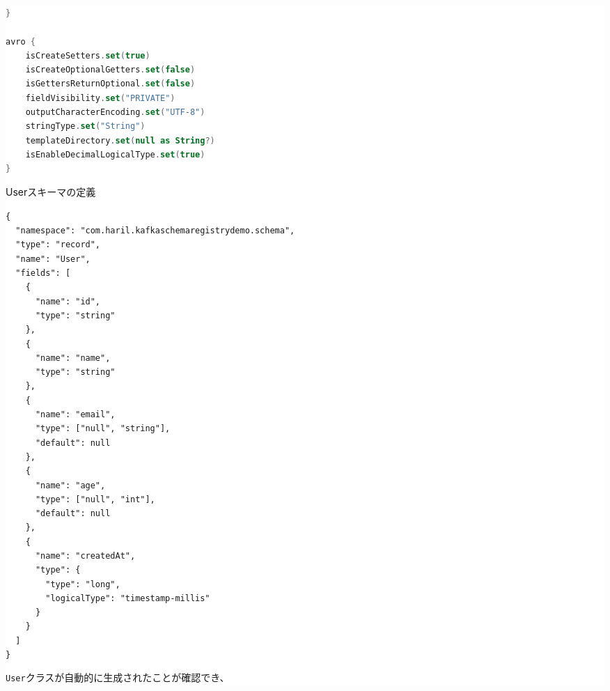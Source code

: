 ```kotlin
}

avro {
    isCreateSetters.set(true)
    isCreateOptionalGetters.set(false)
    isGettersReturnOptional.set(false)
    fieldVisibility.set("PRIVATE")
    outputCharacterEncoding.set("UTF-8")
    stringType.set("String")
    templateDirectory.set(null as String?)
    isEnableDecimalLogicalType.set(true)
}
```

Userスキーマの定義

```avro
{
  "namespace": "com.haril.kafkaschemaregistrydemo.schema",
  "type": "record",
  "name": "User",
  "fields": [
    {
      "name": "id",
      "type": "string"
    },
    {
      "name": "name",
      "type": "string"
    },
    {
      "name": "email",
      "type": ["null", "string"],
      "default": null
    },
    {
      "name": "age",
      "type": ["null", "int"],
      "default": null
    },
    {
      "name": "createdAt",
      "type": {
        "type": "long",
        "logicalType": "timestamp-millis"
      }
    }
  ]
}
```

`User`クラスが自動的に生成されたことが確認でき、
